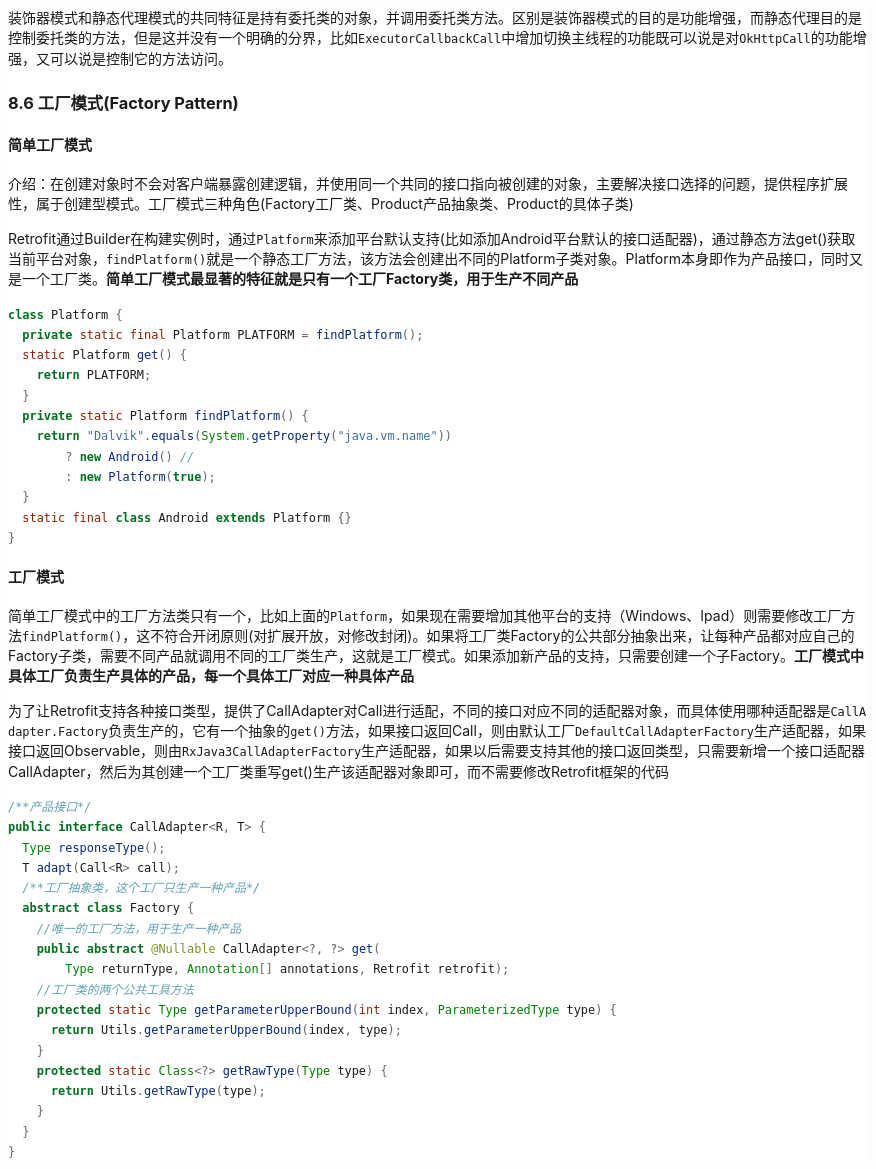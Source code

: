 装饰器模式和静态代理模式的共同特征是持有委托类的对象，并调用委托类方法。区别是装饰器模式的目的是功能增强，而静态代理目的是控制委托类的方法，但是这并没有一个明确的分界，比如`ExecutorCallbackCall`中增加切换主线程的功能既可以说是对`OkHttpCall`的功能增强，又可以说是控制它的方法访问。

### 8.6 工厂模式(Factory Pattern)

#### 简单工厂模式

介绍：在创建对象时不会对客户端暴露创建逻辑，并使用同一个共同的接口指向被创建的对象，主要解决接口选择的问题，提供程序扩展性，属于创建型模式。工厂模式三种角色(Factory工厂类、Product产品抽象类、Product的具体子类)

Retrofit通过Builder在构建实例时，通过`Platform`来添加平台默认支持(比如添加Android平台默认的接口适配器)，通过静态方法get()获取当前平台对象，`findPlatform()`就是一个静态工厂方法，该方法会创建出不同的Platform子类对象。Platform本身即作为产品接口，同时又是一个工厂类。**简单工厂模式最显著的特征就是只有一个工厂Factory类，用于生产不同产品**

```java
class Platform {
  private static final Platform PLATFORM = findPlatform();
  static Platform get() {
    return PLATFORM;
  }
  private static Platform findPlatform() {
    return "Dalvik".equals(System.getProperty("java.vm.name"))
        ? new Android() //
        : new Platform(true);
  }
  static final class Android extends Platform {}
}
```

#### 工厂模式

简单工厂模式中的工厂方法类只有一个，比如上面的`Platform`，如果现在需要增加其他平台的支持（Windows、Ipad）则需要修改工厂方法`findPlatform()`，这不符合开闭原则(对扩展开放，对修改封闭)。如果将工厂类Factory的公共部分抽象出来，让每种产品都对应自己的Factory子类，需要不同产品就调用不同的工厂类生产，这就是工厂模式。如果添加新产品的支持，只需要创建一个子Factory。**工厂模式中具体工厂负责生产具体的产品，每一个具体工厂对应一种具体产品**

为了让Retrofit支持各种接口类型，提供了CallAdapter对Call进行适配，不同的接口对应不同的适配器对象，而具体使用哪种适配器是`CallAdapter.Factory`负责生产的，它有一个抽象的`get()`方法，如果接口返回Call，则由默认工厂`DefaultCallAdapterFactory`生产适配器，如果接口返回Observable，则由`RxJava3CallAdapterFactory`生产适配器，如果以后需要支持其他的接口返回类型，只需要新增一个接口适配器CallAdapter，然后为其创建一个工厂类重写get()生产该适配器对象即可，而不需要修改Retrofit框架的代码

```java
/**产品接口*/
public interface CallAdapter<R, T> {
  Type responseType();
  T adapt(Call<R> call);
  /**工厂抽象类，这个工厂只生产一种产品*/
  abstract class Factory {
  	//唯一的工厂方法，用于生产一种产品
    public abstract @Nullable CallAdapter<?, ?> get(
        Type returnType, Annotation[] annotations, Retrofit retrofit);
    //工厂类的两个公共工具方法
    protected static Type getParameterUpperBound(int index, ParameterizedType type) {
      return Utils.getParameterUpperBound(index, type);
    }
    protected static Class<?> getRawType(Type type) {
      return Utils.getRawType(type);
    }
  }
}
```
